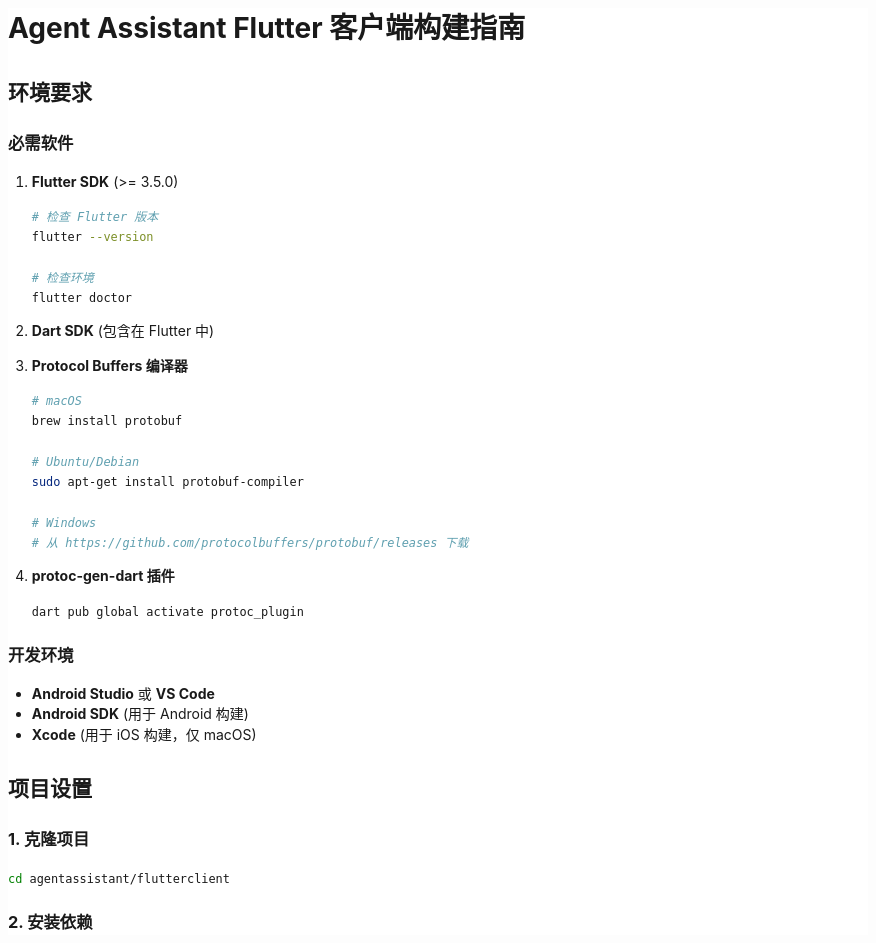 # Agent Assistant Flutter 客户端构建指南

## 环境要求

### 必需软件

1. **Flutter SDK** (>= 3.5.0)

   ```bash
   # 检查 Flutter 版本
   flutter --version
   
   # 检查环境
   flutter doctor
   ```

2. **Dart SDK** (包含在 Flutter 中)

3. **Protocol Buffers 编译器**

   ```bash
   # macOS
   brew install protobuf
   
   # Ubuntu/Debian
   sudo apt-get install protobuf-compiler
   
   # Windows
   # 从 https://github.com/protocolbuffers/protobuf/releases 下载
   ```

4. **protoc-gen-dart 插件**

   ```bash
   dart pub global activate protoc_plugin
   ```

### 开发环境

- **Android Studio** 或 **VS Code**
- **Android SDK** (用于 Android 构建)
- **Xcode** (用于 iOS 构建，仅 macOS)

## 项目设置

### 1. 克隆项目

```bash
cd agentassistant/flutterclient
```

### 2. 安装依赖
